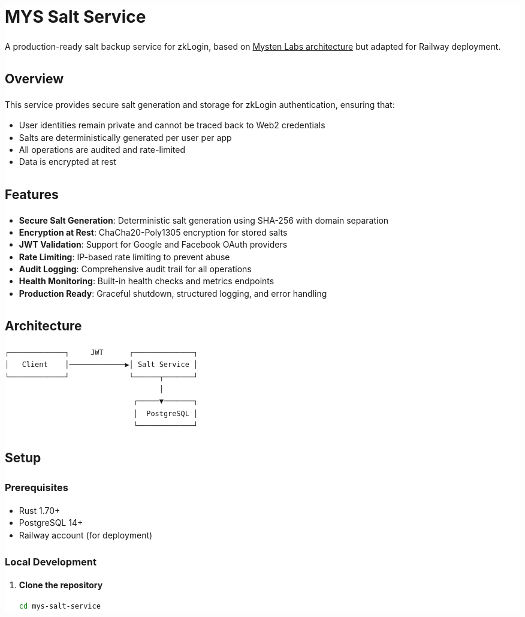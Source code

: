  # MYS Salt Service

A production-ready salt backup service for zkLogin, based on [Mysten Labs architecture](https://blog.sui.io/zklogin-salt-server-architecture/) but adapted for Railway deployment.

## Overview

This service provides secure salt generation and storage for zkLogin authentication, ensuring that:
- User identities remain private and cannot be traced back to Web2 credentials
- Salts are deterministically generated per user per app
- All operations are audited and rate-limited
- Data is encrypted at rest

## Features

- **Secure Salt Generation**: Deterministic salt generation using SHA-256 with domain separation
- **Encryption at Rest**: ChaCha20-Poly1305 encryption for stored salts
- **JWT Validation**: Support for Google and Facebook OAuth providers
- **Rate Limiting**: IP-based rate limiting to prevent abuse
- **Audit Logging**: Comprehensive audit trail for all operations
- **Health Monitoring**: Built-in health checks and metrics endpoints
- **Production Ready**: Graceful shutdown, structured logging, and error handling

## Architecture

```
┌─────────────┐     JWT      ┌──────────────┐
│   Client    │─────────────▶│ Salt Service │
└─────────────┘              └──────┬───────┘
                                    │
                              ┌─────▼───────┐
                              │  PostgreSQL │
                              └─────────────┘
```

## Setup

### Prerequisites

- Rust 1.70+
- PostgreSQL 14+
- Railway account (for deployment)

### Local Development

1. **Clone the repository**
   ```bash
   cd mys-salt-service
   ```
